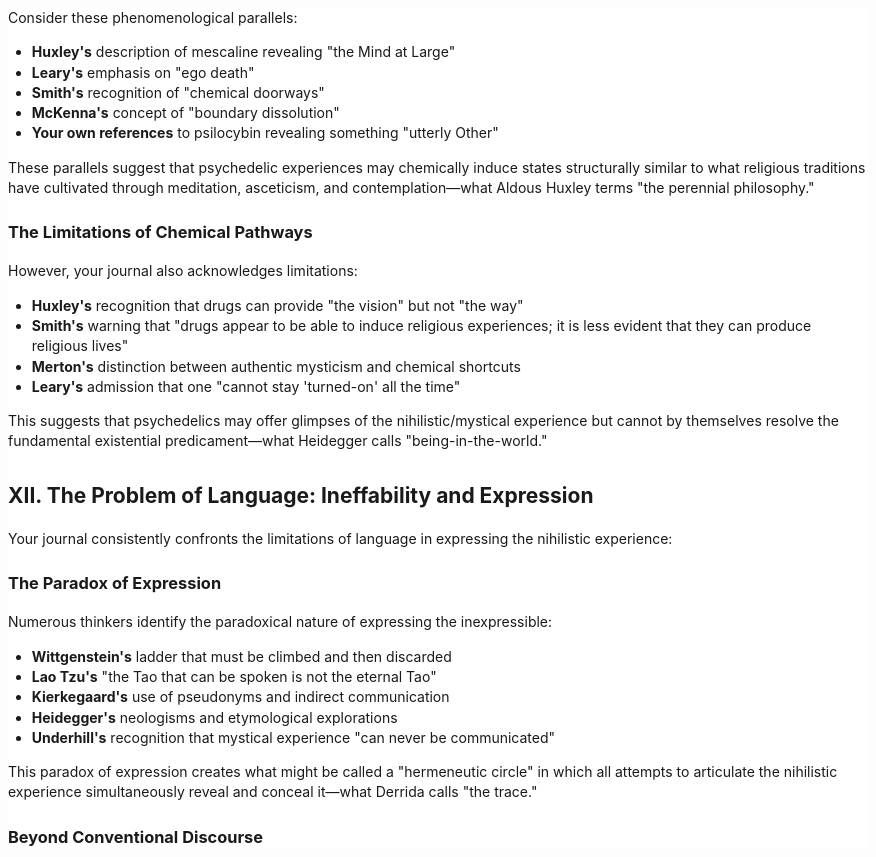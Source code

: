 Consider these phenomenological parallels:

- **Huxley's** description of mescaline revealing "the Mind at Large"
- **Leary's** emphasis on "ego death"
- **Smith's** recognition of "chemical doorways"
- **McKenna's** concept of "boundary dissolution"
- **Your own references** to psilocybin revealing something "utterly Other"

These parallels suggest that psychedelic experiences may chemically induce states structurally similar to what religious traditions have cultivated through meditation, asceticism, and contemplation—what Aldous Huxley terms "the perennial philosophy."

### The Limitations of Chemical Pathways

However, your journal also acknowledges limitations:

- **Huxley's** recognition that drugs can provide "the vision" but not "the way"
- **Smith's** warning that "drugs appear to be able to induce religious experiences; it is less evident that they can produce religious lives"
- **Merton's** distinction between authentic mysticism and chemical shortcuts
- **Leary's** admission that one "cannot stay 'turned-on' all the time"

This suggests that psychedelics may offer glimpses of the nihilistic/mystical experience but cannot by themselves resolve the fundamental existential predicament—what Heidegger calls "being-in-the-world."

## XII. The Problem of Language: Ineffability and Expression

Your journal consistently confronts the limitations of language in expressing the nihilistic experience:

### The Paradox of Expression

Numerous thinkers identify the paradoxical nature of expressing the inexpressible:

- **Wittgenstein's** ladder that must be climbed and then discarded
- **Lao Tzu's** "the Tao that can be spoken is not the eternal Tao"
- **Kierkegaard's** use of pseudonyms and indirect communication
- **Heidegger's** neologisms and etymological explorations
- **Underhill's** recognition that mystical experience "can never be communicated"

This paradox of expression creates what might be called a "hermeneutic circle" in which all attempts to articulate the nihilistic experience simultaneously reveal and conceal it—what Derrida calls "the trace."

### Beyond Conventional Discourse

